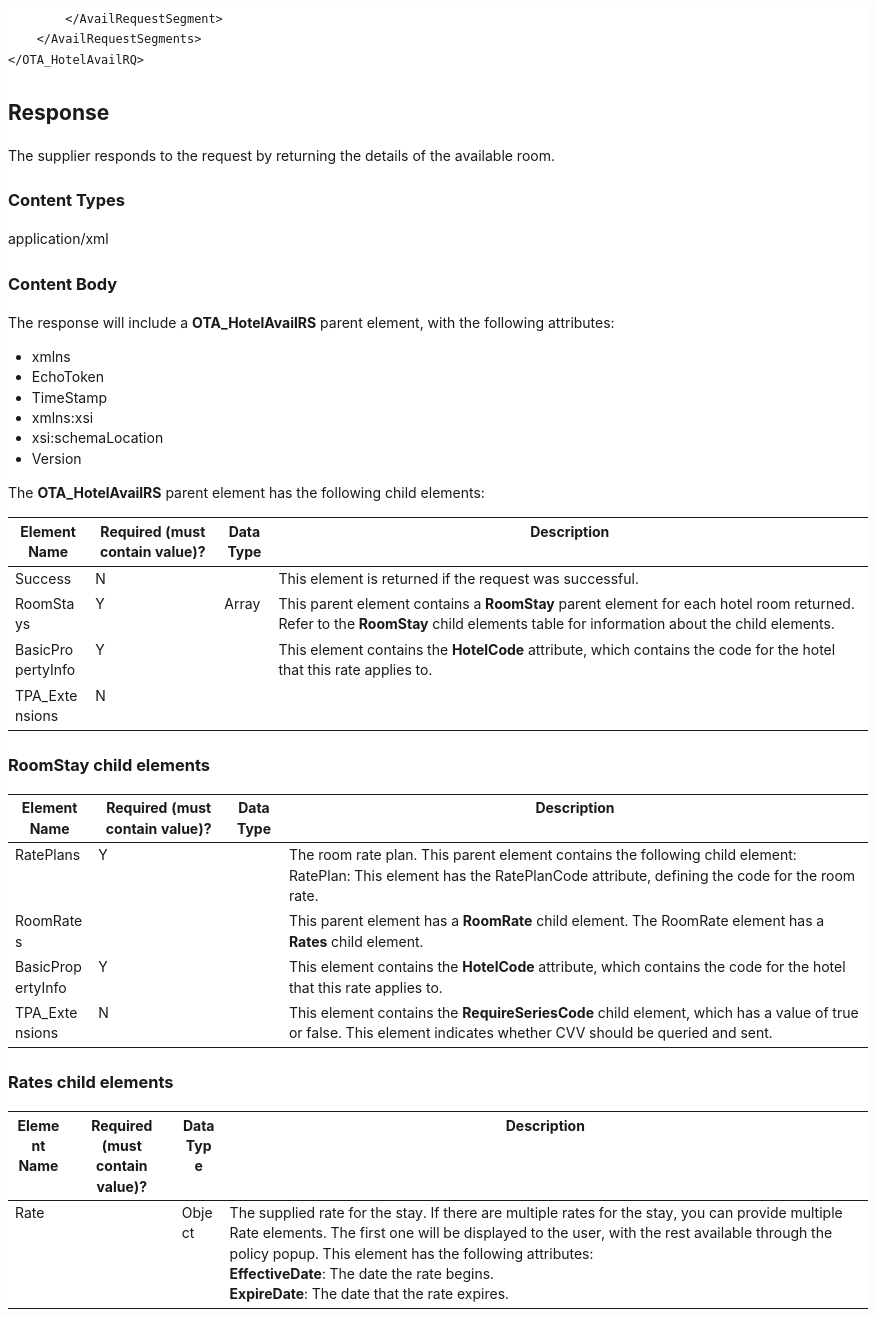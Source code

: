 ```http
        </AvailRequestSegment>
    </AvailRequestSegments>
</OTA_HotelAvailRQ>
```

##  Response

The supplier responds to the request by returning the details of the available room.

### Content Types
application/xml

### Content Body

The response will include a **OTA_HotelAvailRS** parent element, with the following attributes:

* xmlns
* EchoToken
* TimeStamp
* xmlns:xsi
* xsi:schemaLocation
* Version

The **OTA_HotelAvailRS** parent element has the following child elements:  

|  Element Name | Required (must contain value)? | Data Type | Description |
|---------------|-------------------|-----------|-------------|
|  Success |  N |  | This element is returned if the request was successful. |
|  RoomStays |  Y | Array | This parent element contains a **RoomStay** parent element for each hotel room returned. Refer to the **RoomStay** child elements table for information about the child elements. |
|  BasicPropertyInfo |  Y |  |  This element contains the **HotelCode** attribute, which contains the code for the hotel that this rate applies to. |
|  TPA_Extensions |  N |  |  |


### RoomStay child elements

|  Element Name | Required (must contain value)? | Data Type | Description |
|---------------|-------------------|-----------|-------------|
|  RatePlans | Y |  | The room rate plan. This parent element contains the following child element: <br/>RatePlan: This element has the RatePlanCode attribute, defining the code for the room rate.  |
|  RoomRates |  |  | This parent element has a **RoomRate** child element. The RoomRate element has a **Rates** child element. |
|  BasicPropertyInfo | Y |  | This element contains the **HotelCode** attribute, which contains the code for the hotel that this rate applies to. |
|  TPA_Extensions | N |  | This element contains the **RequireSeriesCode** child element, which has a value of true or false. This element indicates whether CVV should be queried and sent. |

### Rates child elements

|  Element Name | Required (must contain value)? | Data Type | Description |
|---------------|-------------------|-----------|-------------|
| Rate |  | Object | The supplied rate for the stay. If there are multiple rates for the stay, you can provide multiple Rate elements. The first one will be displayed to the user, with the rest available through the policy popup. This element has the following attributes: <br/>**EffectiveDate**: The date the rate begins.<br/>**ExpireDate**: The date that the rate expires. |
